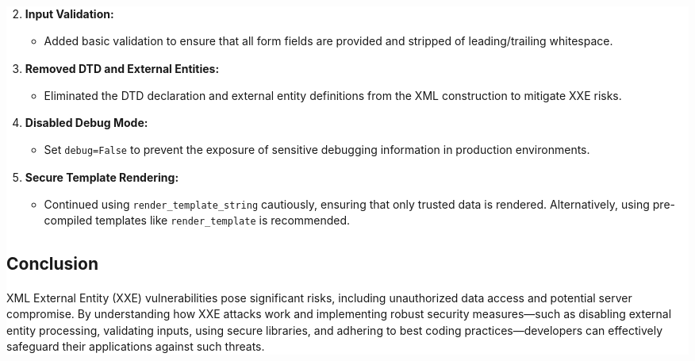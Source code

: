 2. **Input Validation:**
   - Added basic validation to ensure that all form fields are provided and stripped of leading/trailing whitespace.

3. **Removed DTD and External Entities:**
   - Eliminated the DTD declaration and external entity definitions from the XML construction to mitigate XXE risks.

4. **Disabled Debug Mode:**
   - Set `debug=False` to prevent the exposure of sensitive debugging information in production environments.

5. **Secure Template Rendering:**
   - Continued using `render_template_string` cautiously, ensuring that only trusted data is rendered. Alternatively, using pre-compiled templates like `render_template` is recommended.

## **Conclusion**

XML External Entity (XXE) vulnerabilities pose significant risks, including unauthorized data access and potential server compromise. By understanding how XXE attacks work and implementing robust security measures—such as disabling external entity processing, validating inputs, using secure libraries, and adhering to best coding practices—developers can effectively safeguard their applications against such threats.